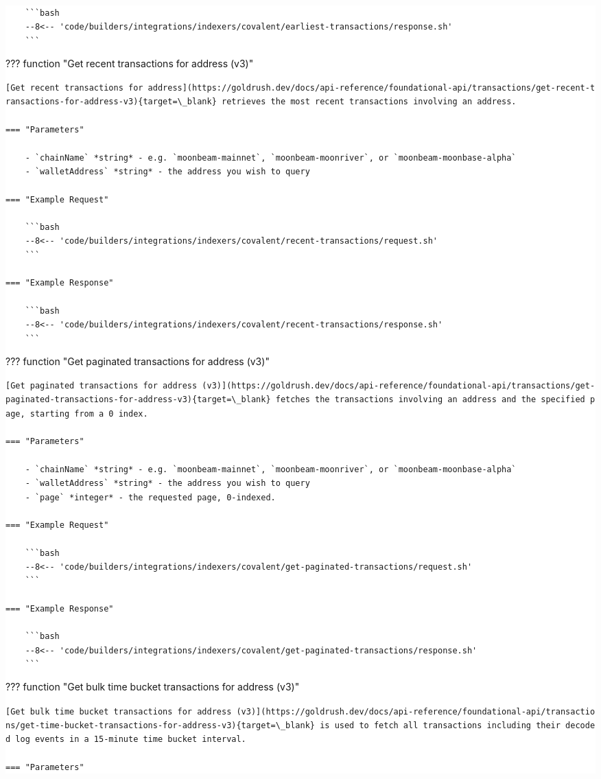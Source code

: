         ```bash
        --8<-- 'code/builders/integrations/indexers/covalent/earliest-transactions/response.sh'
        ```

??? function "Get recent transactions for address (v3)"

    [Get recent transactions for address](https://goldrush.dev/docs/api-reference/foundational-api/transactions/get-recent-transactions-for-address-v3){target=\_blank} retrieves the most recent transactions involving an address.

    === "Parameters"

        - `chainName` *string* - e.g. `moonbeam-mainnet`, `moonbeam-moonriver`, or `moonbeam-moonbase-alpha` 
        - `walletAddress` *string* - the address you wish to query

    === "Example Request"

        ```bash
        --8<-- 'code/builders/integrations/indexers/covalent/recent-transactions/request.sh'
        ```

    === "Example Response"

        ```bash
        --8<-- 'code/builders/integrations/indexers/covalent/recent-transactions/response.sh'
        ```

??? function "Get paginated transactions for address (v3)"

    [Get paginated transactions for address (v3)](https://goldrush.dev/docs/api-reference/foundational-api/transactions/get-paginated-transactions-for-address-v3){target=\_blank} fetches the transactions involving an address and the specified page, starting from a 0 index.

    === "Parameters"

        - `chainName` *string* - e.g. `moonbeam-mainnet`, `moonbeam-moonriver`, or `moonbeam-moonbase-alpha` 
        - `walletAddress` *string* - the address you wish to query
        - `page` *integer* - the requested page, 0-indexed. 

    === "Example Request"

        ```bash
        --8<-- 'code/builders/integrations/indexers/covalent/get-paginated-transactions/request.sh'
        ```

    === "Example Response"

        ```bash
        --8<-- 'code/builders/integrations/indexers/covalent/get-paginated-transactions/response.sh'
        ```

??? function "Get bulk time bucket transactions for address (v3)"

    [Get bulk time bucket transactions for address (v3)](https://goldrush.dev/docs/api-reference/foundational-api/transactions/get-time-bucket-transactions-for-address-v3){target=\_blank} is used to fetch all transactions including their decoded log events in a 15-minute time bucket interval.

    === "Parameters"
